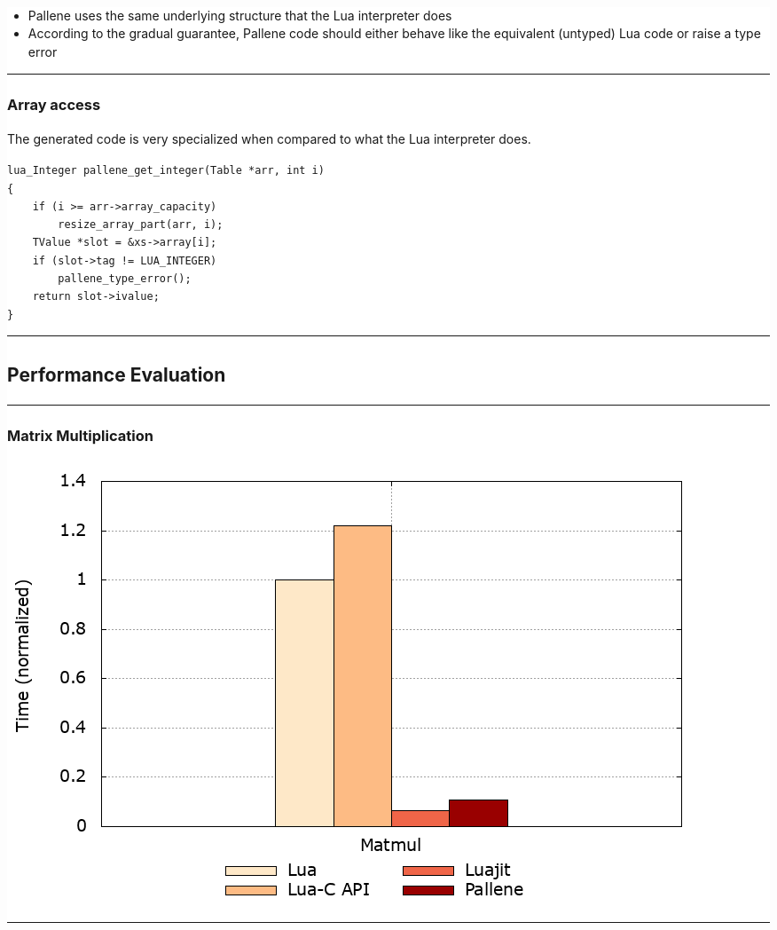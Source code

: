 - Pallene uses the same underlying structure that the Lua interpreter does
- According to the gradual guarantee, Pallene code should either behave like
  the equivalent (untyped) Lua code or raise a type error

---

### Array access

The generated code is very specialized when compared to what the Lua
interpreter does.

```
lua_Integer pallene_get_integer(Table *arr, int i)
{
	if (i >= arr->array_capacity)
		resize_array_part(arr, i);
	TValue *slot = &xs->array[i];
	if (slot->tag != LUA_INTEGER)
		pallene_type_error();
	return slot->ivalue;
}
```

---

## Performance Evaluation

---

### Matrix Multiplication

![matmul](img/matmul.png)

---